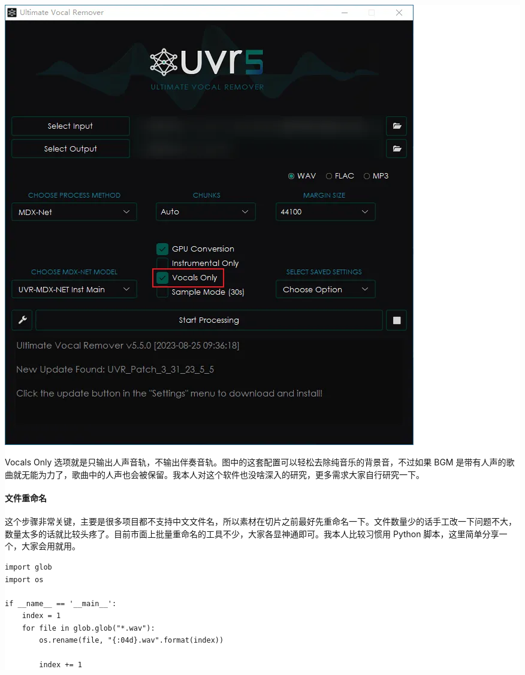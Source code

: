![图片](assets/1711241416-efdd8dcc3ef7d2cd21c9af32655359a7.webp)

Vocals Only 选项就是只输出人声音轨，不输出伴奏音轨。图中的这套配置可以轻松去除纯音乐的背景音，不过如果 BGM 是带有人声的歌曲就无能为力了，歌曲中的人声也会被保留。我本人对这个软件也没啥深入的研究，更多需求大家自行研究一下。

#### **文件重命名**

这个步骤非常关键，主要是很多项目都不支持中文文件名，所以素材在切片之前最好先重命名一下。文件数量少的话手工改一下问题不大，数量太多的话就比较头疼了。目前市面上批量重命名的工具不少，大家各显神通即可。我本人比较习惯用 Python 脚本，这里简单分享一个，大家会用就用。

```plain
import glob
import os

if __name__ == '__main__':
    index = 1
    for file in glob.glob("*.wav"):
        os.rename(file, "{:04d}.wav".format(index))

        index += 1
```
